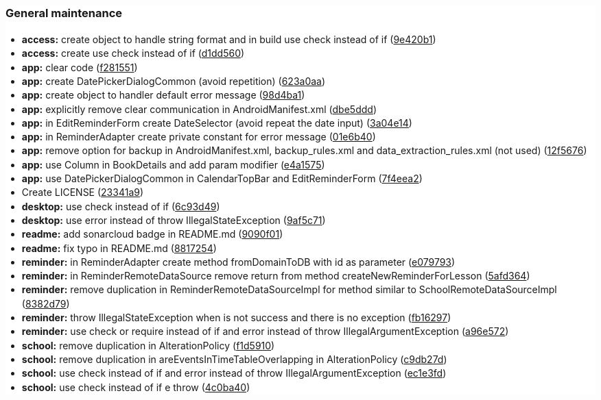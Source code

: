 ### General maintenance

* **access:** create object to handle string format and in build use check instead of if ([9e420b1](https://github.com/IntelligentBackpack/IntelligentBackpackApp/commit/9e420b16687cb1a71d77a905aad6212910d6b3ef))
* **access:** create use check instead of if ([d1dd560](https://github.com/IntelligentBackpack/IntelligentBackpackApp/commit/d1dd560dd1856ac8ec6e46468b00a2174d0ec769))
* **app:** clear code ([f281551](https://github.com/IntelligentBackpack/IntelligentBackpackApp/commit/f281551a23a7271b40eb010a942ed9a4db0e070d))
* **app:** create DatePickerDialogCommon (avoid repetition) ([623a0aa](https://github.com/IntelligentBackpack/IntelligentBackpackApp/commit/623a0aab089cc6d12eb74654d0d209f318aa0299))
* **app:** create object to handler default error message ([98d4ba1](https://github.com/IntelligentBackpack/IntelligentBackpackApp/commit/98d4ba14a410b1bf7d327d9e9561ed01033d74b3))
* **app:** explicitly remove clear communication in AndroidManifest.xml ([dbe5ddd](https://github.com/IntelligentBackpack/IntelligentBackpackApp/commit/dbe5ddd387b7b68e7a789234a8e97f04e1a10513))
* **app:** in EditReminderForm create DateSelector (avoid repeat the date input) ([3a04e14](https://github.com/IntelligentBackpack/IntelligentBackpackApp/commit/3a04e14266eaa3a054ab8a0572398c7248235023))
* **app:** in ReminderAdapter create private constant for error message ([01e6b40](https://github.com/IntelligentBackpack/IntelligentBackpackApp/commit/01e6b40702845ed9e4da4637d7ce91cf161484fe))
* **app:** remove option for backup in AndroidManifest.xml, backup_rules.xml and data_extraction_rules.xml (not used) ([12f5676](https://github.com/IntelligentBackpack/IntelligentBackpackApp/commit/12f5676dcb2262688c3bbdcb37338dc6d02c464b))
* **app:** use Column in BookDetails and add param modifier ([e4a1575](https://github.com/IntelligentBackpack/IntelligentBackpackApp/commit/e4a1575521a92b39265df9449084e4485009643e))
* **app:** use DatePickerDialogCommon in CalendarTopBar and EditReminderForm ([7f4eea2](https://github.com/IntelligentBackpack/IntelligentBackpackApp/commit/7f4eea265702f291750b163095698bb8e1a5e1c6))
* Create LICENSE ([23341a9](https://github.com/IntelligentBackpack/IntelligentBackpackApp/commit/23341a93402b3e92fb6cfdcabcc9ae3007a612b4))
* **desktop:** use check instead of if ([6c93d49](https://github.com/IntelligentBackpack/IntelligentBackpackApp/commit/6c93d4973e4c839a623dcfdb674946bb9b05a677))
* **desktop:** use error instead of throw IllegalStateException ([9af5c71](https://github.com/IntelligentBackpack/IntelligentBackpackApp/commit/9af5c71c8162ac4aee9b2f8b2670ef14aa5be489))
* **readme:** add sonarcloud badge in README.md ([9090f01](https://github.com/IntelligentBackpack/IntelligentBackpackApp/commit/9090f0165931511e01acd5a1bb90bbb2e16641c9))
* **readme:** fix typo in README.md ([8817254](https://github.com/IntelligentBackpack/IntelligentBackpackApp/commit/8817254c54ec2694ecbbc135ddf0ffb81bf6311c))
* **reminder:** in ReminderAdapter create method fromDomainToDB with id as parameter ([e079793](https://github.com/IntelligentBackpack/IntelligentBackpackApp/commit/e07979318e9de157c55416c72e29aa42eb1a7309))
* **reminder:** in ReminderRemoteDataSource remove return from method createNewReminderForLesson ([5afd364](https://github.com/IntelligentBackpack/IntelligentBackpackApp/commit/5afd36426bf2cbc8f0a75cf120fed40eb40d2b43))
* **reminder:** remove duplication in ReminderRemoteDataSourceImpl for method similar to SchoolRemoteDataSourceImpl ([8382d79](https://github.com/IntelligentBackpack/IntelligentBackpackApp/commit/8382d7936442f7b19ec645cad984f926eff83324))
* **reminder:** throw IllegalStateException when is not success and there is no exception ([fb16297](https://github.com/IntelligentBackpack/IntelligentBackpackApp/commit/fb162978133fe2cfc906c51b658403ec78afa5cb))
* **reminder:** use check or require instead of if and error instead of throw IllegalArgumentException ([a96e572](https://github.com/IntelligentBackpack/IntelligentBackpackApp/commit/a96e572e1d19d9c27803f11a901b3ec7dd41b426))
* **school:** remove duplication in AlterationPolicy ([f1d5910](https://github.com/IntelligentBackpack/IntelligentBackpackApp/commit/f1d5910f8bb4e3baa8d7c36c80bd399dc2d6406e))
* **school:** remove duplication in areEventsInTimeTableOverlapping in AlterationPolicy ([c9db27d](https://github.com/IntelligentBackpack/IntelligentBackpackApp/commit/c9db27d80d50493f6e2ad8def82ac1344345c541))
* **school:** use check instead of if and error instead of throw IllegalArgumentException ([ec1e3fd](https://github.com/IntelligentBackpack/IntelligentBackpackApp/commit/ec1e3fdd81aae8e01ba2ea44a436476679322399))
* **school:** use check instead of if e throw ([4c0ba40](https://github.com/IntelligentBackpack/IntelligentBackpackApp/commit/4c0ba4026bd9a2ca2b45176058b40892f6def957))
